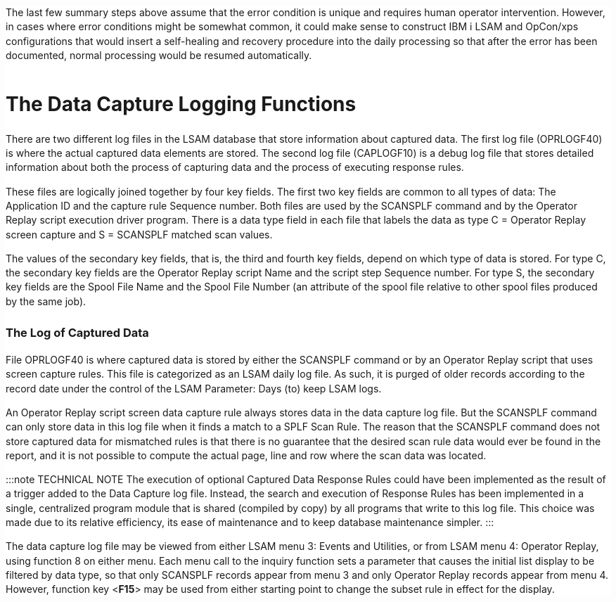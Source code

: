 The last few summary steps above assume that the error condition is unique and requires human operator intervention. However, in cases where error conditions might be somewhat common, it could make sense to construct IBM i LSAM and OpCon/xps configurations that would insert a self-healing and recovery procedure into the daily processing so that after the error has been documented, normal processing would be resumed automatically.

# The Data Capture Logging Functions

There are two different log files in the LSAM database that store information about captured data. The first log file (OPRLOGF40) is where the actual captured data elements are stored. The second log file (CAPLOGF10) is a debug log file that stores detailed information about both the process of capturing data and the process of executing response rules.

These files are logically joined together by four key fields. The first two key fields are common to all types of data: The Application ID and the capture rule Sequence number. Both files are used by the SCANSPLF command and by the Operator Replay script execution driver program. There is a data type field in each file that labels the data as type C = Operator Replay screen capture and S = SCANSPLF matched scan values.

The values of the secondary key fields, that is, the third and fourth key fields, depend on which type of data is stored. For type C, the secondary key fields are the Operator Replay script Name and the script step Sequence number. For type S, the secondary key fields are the Spool File Name and the Spool File Number (an attribute of the spool file relative to other spool files produced by the same job).

### The Log of Captured Data

File OPRLOGF40 is where captured data is stored by either the SCANSPLF command or by an Operator Replay script that uses screen capture rules. This file is categorized as an LSAM daily log file. As such, it is purged of older records according to the record date under the control of the LSAM Parameter: Days (to) keep LSAM logs.

An Operator Replay script screen data capture rule always stores data in the data capture log file. But the SCANSPLF command can only store data in this log file when it finds a match to a SPLF Scan Rule. The reason that the SCANSPLF command does not store captured data for mismatched rules is that there is no guarantee that the desired scan rule data would ever be found in the report, and it is not possible to compute the actual page, line and row where the scan data was located.

:::note TECHNICAL NOTE
The execution of optional Captured Data Response Rules could have been implemented as the result of a trigger added to the Data Capture log file. Instead, the search and execution of Response Rules has been implemented in a single, centralized program module that is shared (compiled by copy) by all programs that write to this log file. This choice was made due to its relative efficiency, its ease of maintenance and to keep database maintenance simpler.
:::

The data capture log file may be viewed from either LSAM menu 3: Events and Utilities, or from LSAM menu 4: Operator Replay, using function 8 on either menu. Each menu call to the inquiry function sets a parameter that causes the initial list display to be filtered by data type, so that only SCANSPLF records appear from menu 3 and only Operator Replay records appear from menu 4. However, function key <**F15**\> may be used from either starting point to change the subset rule in effect for 
the display.
